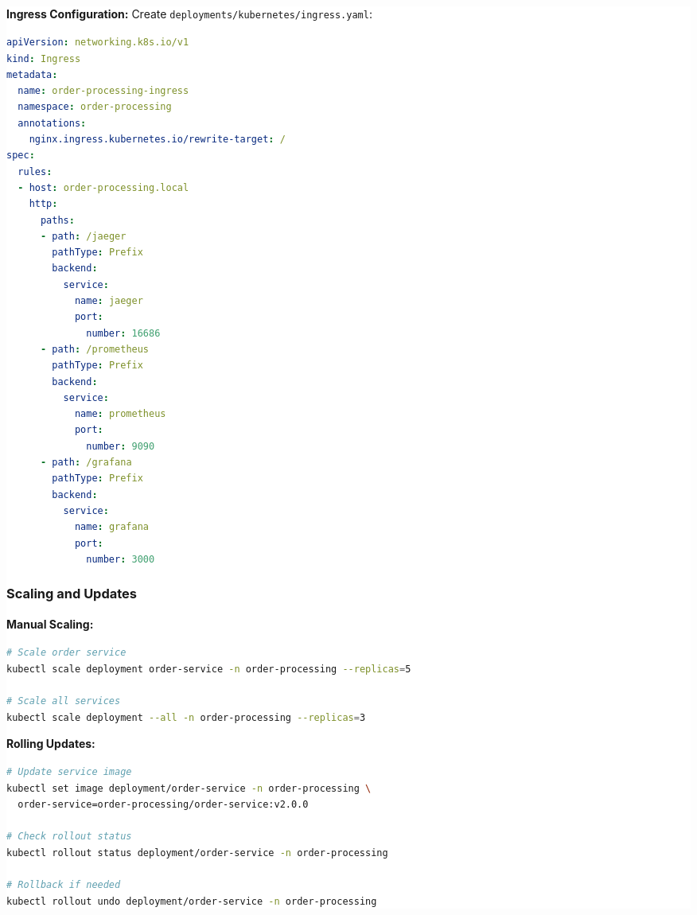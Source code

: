 **Ingress Configuration:**
Create `deployments/kubernetes/ingress.yaml`:
```yaml
apiVersion: networking.k8s.io/v1
kind: Ingress
metadata:
  name: order-processing-ingress
  namespace: order-processing
  annotations:
    nginx.ingress.kubernetes.io/rewrite-target: /
spec:
  rules:
  - host: order-processing.local
    http:
      paths:
      - path: /jaeger
        pathType: Prefix
        backend:
          service:
            name: jaeger
            port:
              number: 16686
      - path: /prometheus
        pathType: Prefix
        backend:
          service:
            name: prometheus
            port:
              number: 9090
      - path: /grafana
        pathType: Prefix
        backend:
          service:
            name: grafana
            port:
              number: 3000
```

### Scaling and Updates

**Manual Scaling:**
```bash
# Scale order service
kubectl scale deployment order-service -n order-processing --replicas=5

# Scale all services
kubectl scale deployment --all -n order-processing --replicas=3
```

**Rolling Updates:**
```bash
# Update service image
kubectl set image deployment/order-service -n order-processing \
  order-service=order-processing/order-service:v2.0.0

# Check rollout status
kubectl rollout status deployment/order-service -n order-processing

# Rollback if needed
kubectl rollout undo deployment/order-service -n order-processing
```
